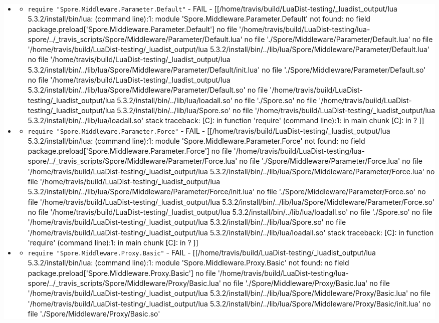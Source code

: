  -  - `require "Spore.Middleware.Parameter.Default"` - FAIL - [[/home/travis/build/LuaDist-testing/_luadist_output/lua 5.3.2/install/bin/lua: (command line):1: module 'Spore.Middleware.Parameter.Default' not found:
	no field package.preload['Spore.Middleware.Parameter.Default']
	no file '/home/travis/build/LuaDist-testing/lua-spore/../_travis_scripts/Spore/Middleware/Parameter/Default.lua'
	no file './Spore/Middleware/Parameter/Default.lua'
	no file '/home/travis/build/LuaDist-testing/_luadist_output/lua 5.3.2/install/bin/../lib/lua/Spore/Middleware/Parameter/Default.lua'
	no file '/home/travis/build/LuaDist-testing/_luadist_output/lua 5.3.2/install/bin/../lib/lua/Spore/Middleware/Parameter/Default/init.lua'
	no file './Spore/Middleware/Parameter/Default.so'
	no file '/home/travis/build/LuaDist-testing/_luadist_output/lua 5.3.2/install/bin/../lib/lua/Spore/Middleware/Parameter/Default.so'
	no file '/home/travis/build/LuaDist-testing/_luadist_output/lua 5.3.2/install/bin/../lib/lua/loadall.so'
	no file './Spore.so'
	no file '/home/travis/build/LuaDist-testing/_luadist_output/lua 5.3.2/install/bin/../lib/lua/Spore.so'
	no file '/home/travis/build/LuaDist-testing/_luadist_output/lua 5.3.2/install/bin/../lib/lua/loadall.so'
stack traceback:
	[C]: in function 'require'
	(command line):1: in main chunk
	[C]: in ?
]]
 -  - `require "Spore.Middleware.Parameter.Force"` - FAIL - [[/home/travis/build/LuaDist-testing/_luadist_output/lua 5.3.2/install/bin/lua: (command line):1: module 'Spore.Middleware.Parameter.Force' not found:
	no field package.preload['Spore.Middleware.Parameter.Force']
	no file '/home/travis/build/LuaDist-testing/lua-spore/../_travis_scripts/Spore/Middleware/Parameter/Force.lua'
	no file './Spore/Middleware/Parameter/Force.lua'
	no file '/home/travis/build/LuaDist-testing/_luadist_output/lua 5.3.2/install/bin/../lib/lua/Spore/Middleware/Parameter/Force.lua'
	no file '/home/travis/build/LuaDist-testing/_luadist_output/lua 5.3.2/install/bin/../lib/lua/Spore/Middleware/Parameter/Force/init.lua'
	no file './Spore/Middleware/Parameter/Force.so'
	no file '/home/travis/build/LuaDist-testing/_luadist_output/lua 5.3.2/install/bin/../lib/lua/Spore/Middleware/Parameter/Force.so'
	no file '/home/travis/build/LuaDist-testing/_luadist_output/lua 5.3.2/install/bin/../lib/lua/loadall.so'
	no file './Spore.so'
	no file '/home/travis/build/LuaDist-testing/_luadist_output/lua 5.3.2/install/bin/../lib/lua/Spore.so'
	no file '/home/travis/build/LuaDist-testing/_luadist_output/lua 5.3.2/install/bin/../lib/lua/loadall.so'
stack traceback:
	[C]: in function 'require'
	(command line):1: in main chunk
	[C]: in ?
]]
 -  - `require "Spore.Middleware.Proxy.Basic"` - FAIL - [[/home/travis/build/LuaDist-testing/_luadist_output/lua 5.3.2/install/bin/lua: (command line):1: module 'Spore.Middleware.Proxy.Basic' not found:
	no field package.preload['Spore.Middleware.Proxy.Basic']
	no file '/home/travis/build/LuaDist-testing/lua-spore/../_travis_scripts/Spore/Middleware/Proxy/Basic.lua'
	no file './Spore/Middleware/Proxy/Basic.lua'
	no file '/home/travis/build/LuaDist-testing/_luadist_output/lua 5.3.2/install/bin/../lib/lua/Spore/Middleware/Proxy/Basic.lua'
	no file '/home/travis/build/LuaDist-testing/_luadist_output/lua 5.3.2/install/bin/../lib/lua/Spore/Middleware/Proxy/Basic/init.lua'
	no file './Spore/Middleware/Proxy/Basic.so'